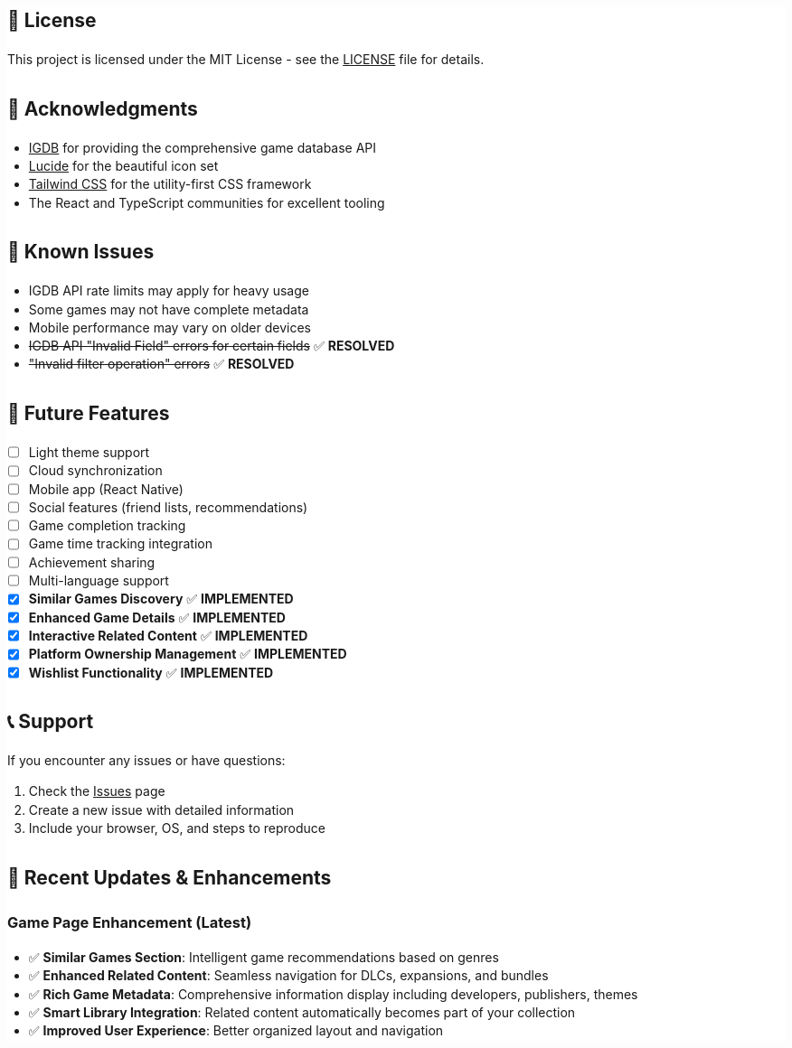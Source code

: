 ## 📄 License

This project is licensed under the MIT License - see the [LICENSE](LICENSE) file for details.

## 🙏 Acknowledgments

- [IGDB](https://igdb.com/) for providing the comprehensive game database API
- [Lucide](https://lucide.dev/) for the beautiful icon set
- [Tailwind CSS](https://tailwindcss.com/) for the utility-first CSS framework
- The React and TypeScript communities for excellent tooling

## 🐛 Known Issues

- IGDB API rate limits may apply for heavy usage
- Some games may not have complete metadata
- Mobile performance may vary on older devices
- ~~IGDB API "Invalid Field" errors for certain fields~~ ✅ **RESOLVED**
- ~~"Invalid filter operation" errors~~ ✅ **RESOLVED**

## 🔮 Future Features

- [ ] Light theme support
- [ ] Cloud synchronization
- [ ] Mobile app (React Native)
- [ ] Social features (friend lists, recommendations)
- [ ] Game completion tracking
- [ ] Game time tracking integration
- [ ] Achievement sharing
- [ ] Multi-language support
- [x] **Similar Games Discovery** ✅ **IMPLEMENTED**
- [x] **Enhanced Game Details** ✅ **IMPLEMENTED**
- [x] **Interactive Related Content** ✅ **IMPLEMENTED**
- [x] **Platform Ownership Management** ✅ **IMPLEMENTED**
- [x] **Wishlist Functionality** ✅ **IMPLEMENTED**

## 📞 Support

If you encounter any issues or have questions:

1. Check the [Issues](https://github.com/yourusername/gaming-library-app/issues) page
2. Create a new issue with detailed information
3. Include your browser, OS, and steps to reproduce

## 🎯 **Recent Updates & Enhancements**

### **Game Page Enhancement (Latest)**
- ✅ **Similar Games Section**: Intelligent game recommendations based on genres
- ✅ **Enhanced Related Content**: Seamless navigation for DLCs, expansions, and bundles
- ✅ **Rich Game Metadata**: Comprehensive information display including developers, publishers, themes
- ✅ **Smart Library Integration**: Related content automatically becomes part of your collection
- ✅ **Improved User Experience**: Better organized layout and navigation
